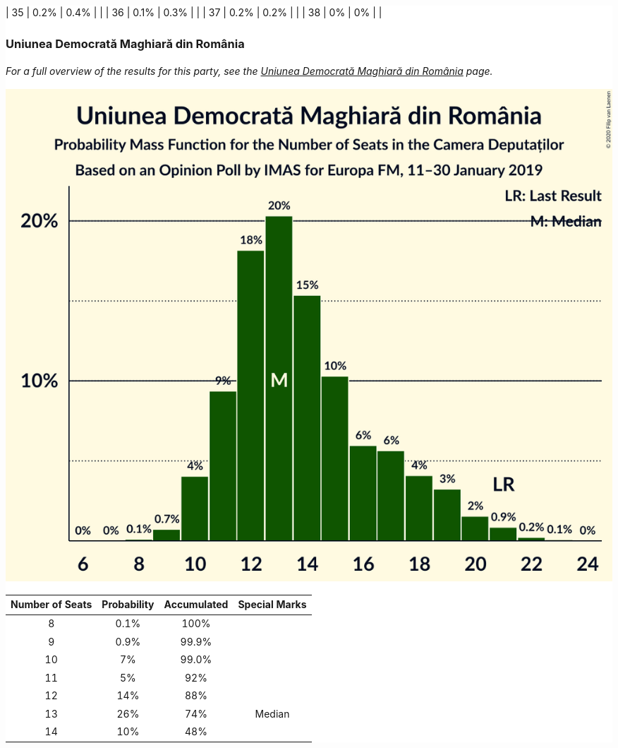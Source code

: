 | 35 | 0.2% | 0.4% |  |
| 36 | 0.1% | 0.3% |  |
| 37 | 0.2% | 0.2% |  |
| 38 | 0% | 0% |  |

### Uniunea Democrată Maghiară din România

*For a full overview of the results for this party, see the [Uniunea Democrată Maghiară din România](party-uniuneademocratămaghiarădinromânia.html) page.*

![Graph with seats probability mass function not yet produced](2019-01-30-IMAS-seats-pmf-uniuneademocratămaghiarădinromânia.png "Seats Probability Mass Function")

| Number of Seats | Probability | Accumulated | Special Marks |
|:---------------:|:-----------:|:-----------:|:-------------:|
| 8 | 0.1% | 100% |  |
| 9 | 0.9% | 99.9% |  |
| 10 | 7% | 99.0% |  |
| 11 | 5% | 92% |  |
| 12 | 14% | 88% |  |
| 13 | 26% | 74% | Median |
| 14 | 10% | 48% |  |